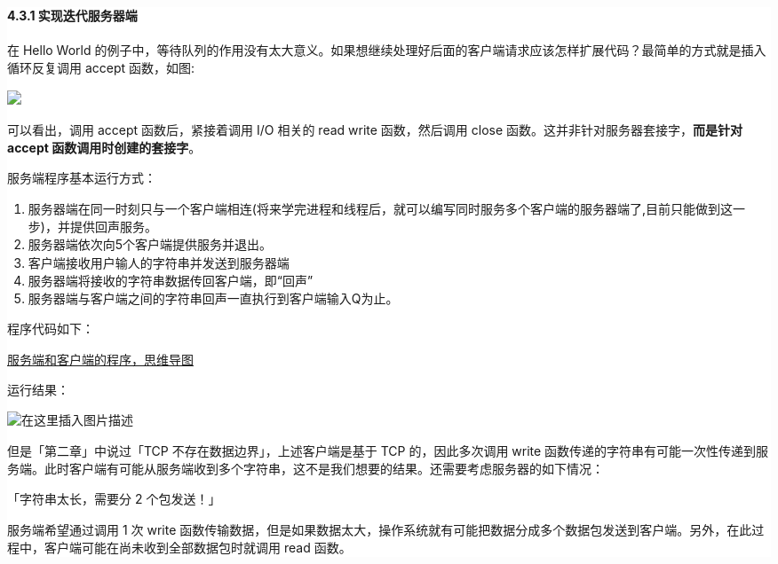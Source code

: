 #### 4.3.1 实现迭代服务器端

在 Hello World 的例子中，等待队列的作用没有太大意义。如果想继续处理好后面的客户端请求应该怎样扩展代码？最简单的方式就是插入循环反复调用 accept 函数，如图:

![](https://i.loli.net/2019/01/15/5c3d3c8a283ad.png)

可以看出，调用 accept 函数后，紧接着调用 I/O 相关的 read write 函数，然后调用 close 函数。这并非针对服务器套接字，**而是针对 accept 函数调用时创建的套接字**。

服务端程序基本运行方式：

1. 服务器端在同一时刻只与一个客户端相连(将来学完进程和线程后，就可以编写同时服务多个客户端的服务器端了,目前只能做到这一步)，并提供回声服务。
2. 服务器端依次向5个客户端提供服务并退出。
3. 客户端接收用户输人的字符串并发送到服务器端
4. 服务器端将接收的字符串数据传回客户端，即“回声”
5. 服务器端与客户端之间的字符串回声一直执行到客户端输入Q为止。

程序代码如下：

[服务端和客户端的程序，思维导图](https://download.csdn.net/download/u011895157/87385423?spm=1001.2014.3001.5503)

运行结果：

![在这里插入图片描述](https://img-blog.csdnimg.cn/1fe6d5ed7ef74da5b6f764f48064ec36.png)


但是「第二章」中说过「TCP 不存在数据边界」，上述客户端是基于 TCP 的，因此多次调用 write 函数传递的字符串有可能一次性传递到服务端。此时客户端有可能从服务端收到多个字符串，这不是我们想要的结果。还需要考虑服务器的如下情况：

「字符串太长，需要分 2 个包发送！」

服务端希望通过调用 1 次 write 函数传输数据，但是如果数据太大，操作系统就有可能把数据分成多个数据包发送到客户端。另外，在此过程中，客户端可能在尚未收到全部数据包时就调用 read 函数。